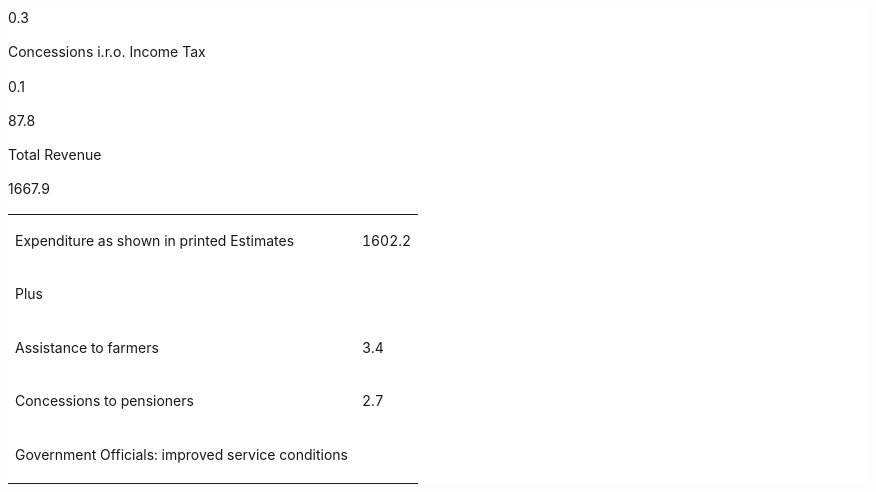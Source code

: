 <td><p>0.3</p></td>

<td><p></p></td>

</tr>

<tr>

<td><p>Concessions i.r.o. Income Tax</p></td>

<td><p>0.1</p></td>

<td><p>87.8</p></td>

</tr>

<tr>

<td><p>Total Revenue</p></td>

<td><p></p></td>

<td><p>1667.9</p></td>

</tr>

</table>

<table>

<tr>

<td><p>Expenditure as shown in printed Estimates</p></td>

<td><p>1602.2</p></td>

</tr>

<tr>

<td><p>Plus</p></td>

<td><p></p></td>

</tr>

<tr>

<td><p>Assistance to farmers</p></td>

<td><p>3.4</p></td>

</tr>

<tr>

<td><p>Concessions to pensioners</p></td>

<td><p>2.7</p></td>

</tr>

<tr>

<td><p>Government Officials: improved service conditions</p></td>
